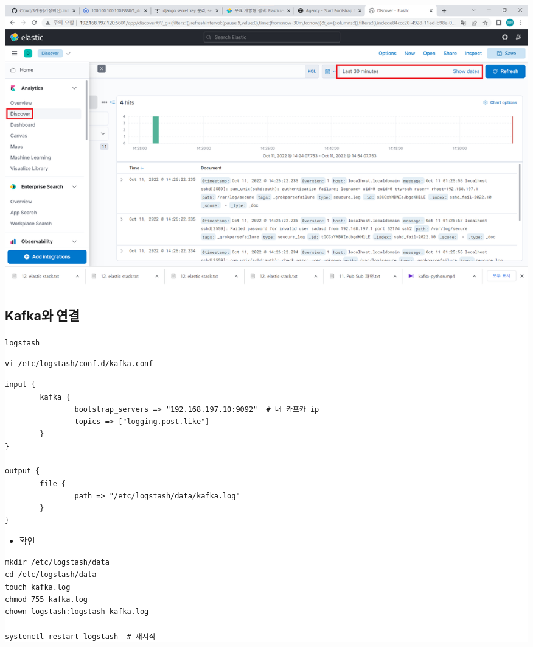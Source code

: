 ![image](/assets/img/image/elastic/11.png)<br/>

## Kafka와 연결
` logstash `
```shell
vi /etc/logstash/conf.d/kafka.conf
```
```shell
input {
        kafka {
                bootstrap_servers => "192.168.197.10:9092"  # 내 카프카 ip
                topics => ["logging.post.like"]
        }
}

output {
        file {
                path => "/etc/logstash/data/kafka.log"
        }
}
```

- 확인<br/>
```shell
mkdir /etc/logstash/data
cd /etc/logstash/data
touch kafka.log
chmod 755 kafka.log
chown logstash:logstash kafka.log

systemctl restart logstash  # 재시작
```
